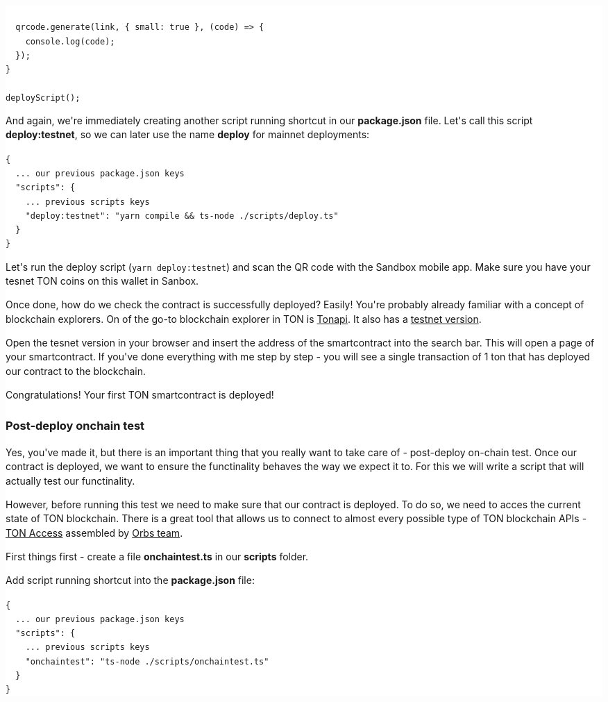 ```

  qrcode.generate(link, { small: true }, (code) => {
    console.log(code);
  });
}

deployScript();

```


And again, we're immediately creating another script running shortcut in our **package.json** file. Let's call this script **deploy:testnet**, so we can later use the name **deploy** for mainnet deployments:
```
{
  ... our previous package.json keys
  "scripts": {
    ... previous scripts keys
    "deploy:testnet": "yarn compile && ts-node ./scripts/deploy.ts"
  }
}
```

Let's run the deploy script (`yarn deploy:testnet`) and scan the QR code with the Sandbox mobile app. Make sure you have your tesnet TON coins on this wallet in Sanbox.

Once done, how do we check the contract is successfully deployed? Easily! You're probably already familiar with a concept of blockchain explorers. On of the go-to blockchain explorer in TON is [Tonapi](https://tonapi.io/). It also has a [testnet version](https://testnet.tonapi.io/). 

Open the tesnet version in your browser and insert the address of the smartcontract into the search bar. This will open a page of your smartcontract. If you've done everything with me step by step - you will see a single transaction of 1 ton that has deployed our contract to the blockchain.

Congratulations! Your first TON smartcontract is deployed!

### Post-deploy onchain test

Yes, you've made it, but there is an important thing that you really want to take care of - post-deploy on-chain test. Once our contract is deployed, we want to ensure the functinality behaves the way we expect it to. For this we will write a script that will actually test our functinality.

However, before running this test we need to make sure that our contract is deployed. To do so, we need to acces the current state of TON blockchain. There is a great tool that allows us to connect to almost every possible type of TON blockchain APIs - [TON Access](https://github.com/orbs-network/ton-access) assembled by [Orbs team](https://www.orbs.com/).

First things first - create a file **onchaintest.ts** in our **scripts** folder.

Add script running shortcut into the **package.json** file:
```
{
  ... our previous package.json keys
  "scripts": {
    ... previous scripts keys
    "onchaintest": "ts-node ./scripts/onchaintest.ts"
  }
}
```
